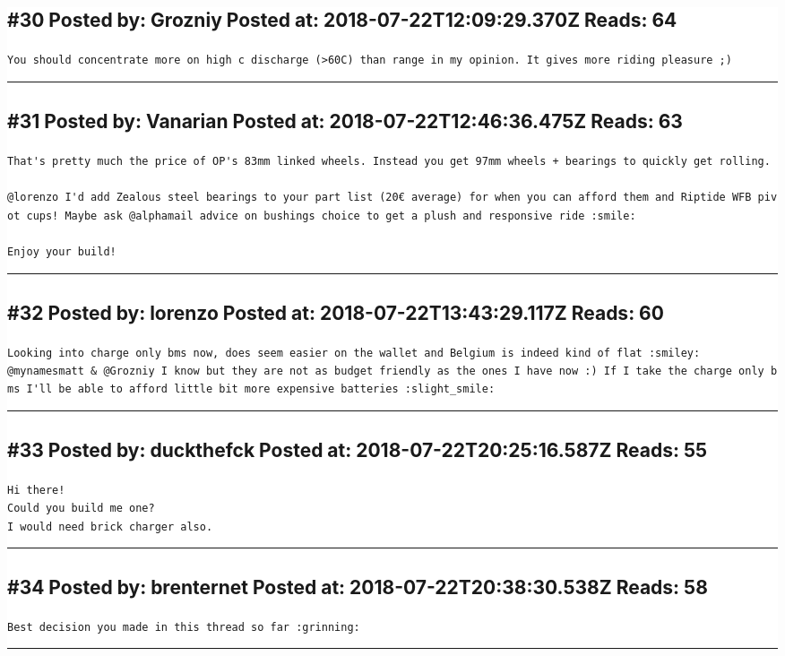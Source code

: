 ## \#30 Posted by: Grozniy Posted at: 2018-07-22T12:09:29.370Z Reads: 64

```
You should concentrate more on high c discharge (>60C) than range in my opinion. It gives more riding pleasure ;)
```

---
## \#31 Posted by: Vanarian Posted at: 2018-07-22T12:46:36.475Z Reads: 63

```
That's pretty much the price of OP's 83mm linked wheels. Instead you get 97mm wheels + bearings to quickly get rolling.

@lorenzo I'd add Zealous steel bearings to your part list (20€ average) for when you can afford them and Riptide WFB pivot cups! Maybe ask @alphamail advice on bushings choice to get a plush and responsive ride :smile:

Enjoy your build!
```

---
## \#32 Posted by: lorenzo Posted at: 2018-07-22T13:43:29.117Z Reads: 60

```
Looking into charge only bms now, does seem easier on the wallet and Belgium is indeed kind of flat :smiley:
@mynamesmatt & @Grozniy I know but they are not as budget friendly as the ones I have now :) If I take the charge only bms I'll be able to afford little bit more expensive batteries :slight_smile:
```

---
## \#33 Posted by: duckthefck Posted at: 2018-07-22T20:25:16.587Z Reads: 55

```
Hi there!
Could you build me one?
I would need brick charger also.
```

---
## \#34 Posted by: brenternet Posted at: 2018-07-22T20:38:30.538Z Reads: 58

```
Best decision you made in this thread so far :grinning:
```

---